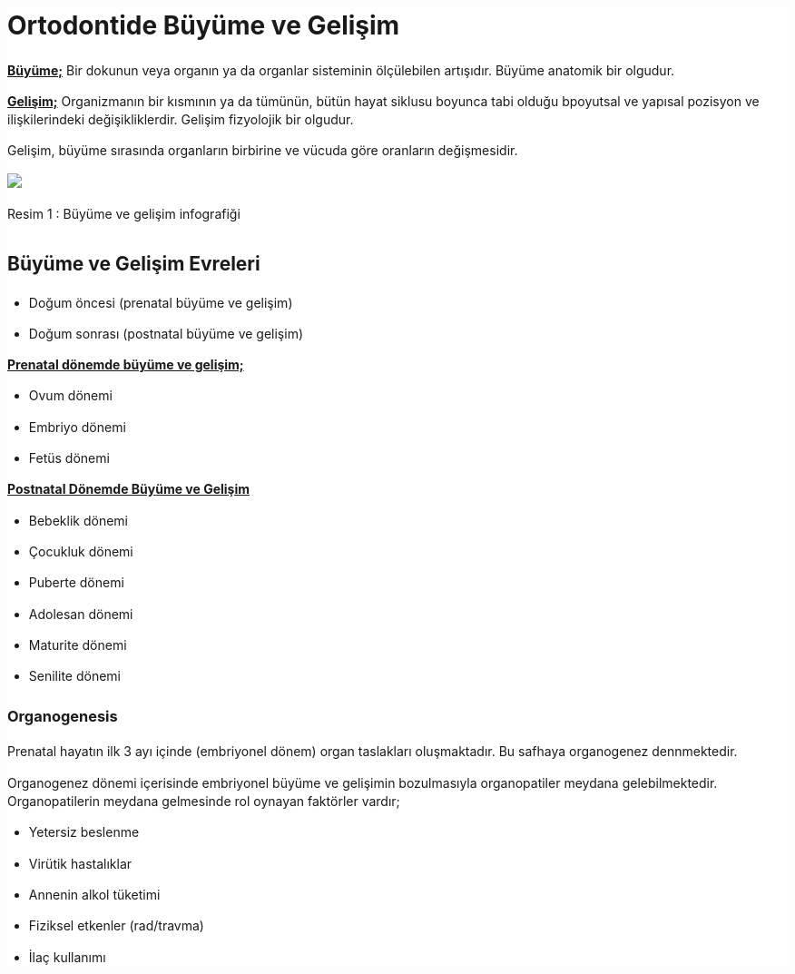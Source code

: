 # Ortodontide Büyüme ve Gelişim

**<u>Büyüme;</u>** Bir dokunun veya organın ya da organlar sisteminin ölçülebilen artışıdır. Büyüme anatomik bir olgudur.

**<u>Gelişim;</u>** Organizmanın bir kısmının ya da tümünün, bütün hayat siklusu boyunca tabi olduğu bpoyutsal ve yapısal pozisyon ve ilişkilerindeki değişikliklerdir. Gelişim fizyolojik bir olgudur. 

Gelişim, büyüme sırasında organların birbirine ve vücuda göre oranların değişmesidir.

![](/home/bt/.config/marktext/images/2021-11-19-19-24-41-image.png)

Resim 1 : Büyüme ve gelişim infografiği

## Büyüme ve Gelişim Evreleri

- Doğum öncesi (prenatal büyüme ve gelişim)

- Doğum sonrası (postnatal büyüme ve gelişim)

**<u>Prenatal dönemde büyüme ve gelişim;</u>**

- Ovum dönemi

- Embriyo dönemi

- Fetüs dönemi

**<u>Postnatal Dönemde Büyüme ve Gelişim</u>**

- Bebeklik dönemi

- Çocukluk dönemi

- Puberte dönemi

- Adolesan dönemi

- Maturite dönemi

- Senilite dönemi

### Organogenesis

Prenatal hayatın ilk 3 ayı içinde (embriyonel dönem) organ taslakları oluşmaktadır. Bu safhaya organogenez dennmektedir.

Organogenez dönemi içerisinde embriyonel büyüme ve gelişimin bozulmasıyla organopatiler meydana gelebilmektedir. Organopatilerin meydana gelmesinde rol oynayan faktörler vardır;

- Yetersiz beslenme

- Virütik hastalıklar

- Annenin alkol tüketimi

- Fiziksel etkenler (rad/travma)

- İlaç kullanımı
